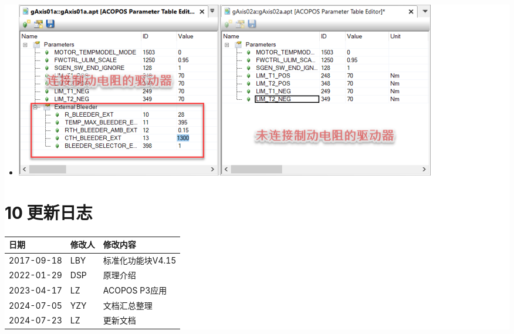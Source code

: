 - ![](FILES/034驱动器制动电阻参数设置/image-20240723181249857.png)

# 10 更新日志

| 日期         | 修改人 | 修改内容        |
| :--------- | :-- | :---------- |
| 2017-09-18 | LBY | 标准化功能块V4.15 |
| 2022-01-29 | DSP | 原理介绍        |
| 2023-04-17 | LZ  | ACOPOS P3应用 |
| 2024-07-05 | YZY | 文档汇总整理      |
| 2024-07-23 | LZ  | 更新文档        |
